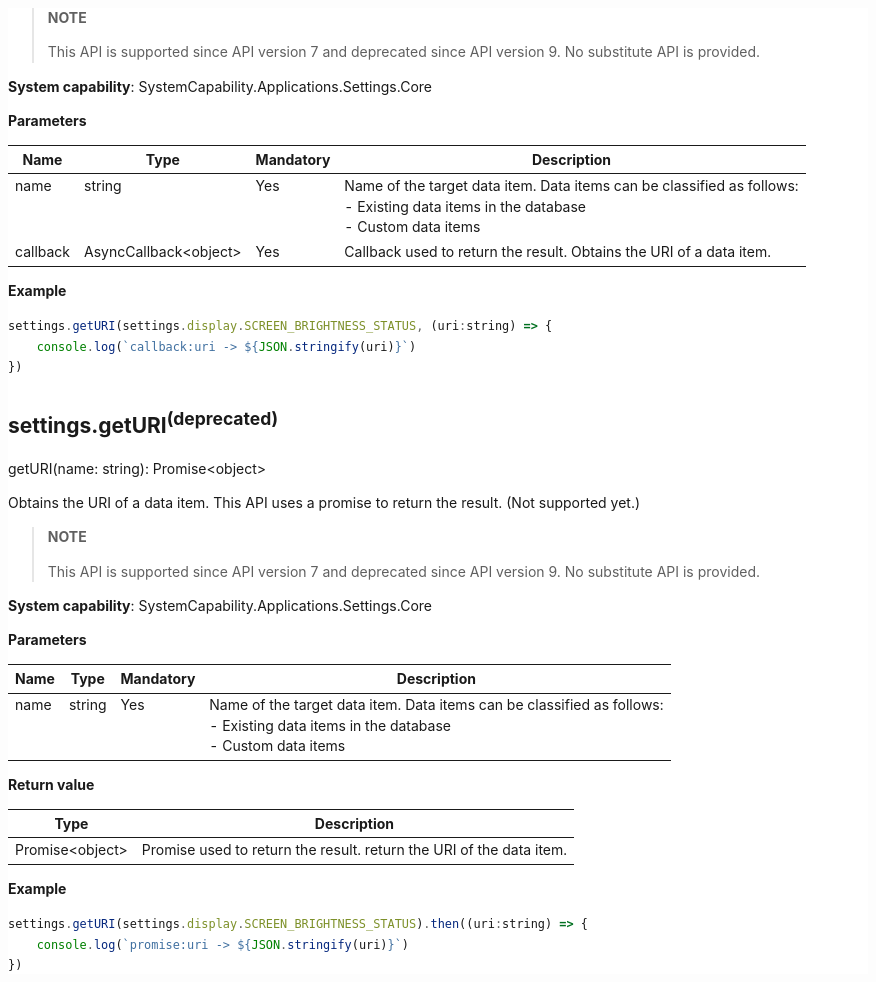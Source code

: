 > **NOTE**
>
> This API is supported since API version 7 and deprecated since API version 9. No substitute API is provided.

**System capability**: SystemCapability.Applications.Settings.Core

**Parameters**

| Name  | Type                  | Mandatory| Description                                                        |
| -------- | ---------------------- | ---- | ------------------------------------------------------------ |
| name     | string                 | Yes  | Name of the target data item. Data items can be classified as follows:<br>- Existing data items in the database<br>- Custom data items|
| callback | AsyncCallback\<object> | Yes  | Callback used to return the result. Obtains the URI of a data item.                                 |

**Example**

```js
settings.getURI(settings.display.SCREEN_BRIGHTNESS_STATUS, (uri:string) => {
    console.log(`callback:uri -> ${JSON.stringify(uri)}`)
})
```

## settings.getURI<sup>(deprecated)</sup>

getURI(name: string): Promise\<object>

Obtains the URI of a data item. This API uses a promise to return the result. (Not supported yet.)

> **NOTE**
>
> This API is supported since API version 7 and deprecated since API version 9. No substitute API is provided.

**System capability**: SystemCapability.Applications.Settings.Core

**Parameters**

| Name| Type  | Mandatory| Description                                                        |
| ------ | ------ | ---- | ------------------------------------------------------------ |
| name   | string | Yes  | Name of the target data item. Data items can be classified as follows:<br>- Existing data items in the database<br>- Custom data items|

**Return value**

| Type            | Description                                |
| ---------------- | ------------------------------------ |
| Promise\<object> | Promise used to return the result. return the URI of the data item.|

**Example**

```js
settings.getURI(settings.display.SCREEN_BRIGHTNESS_STATUS).then((uri:string) => {
    console.log(`promise:uri -> ${JSON.stringify(uri)}`)
})
```

